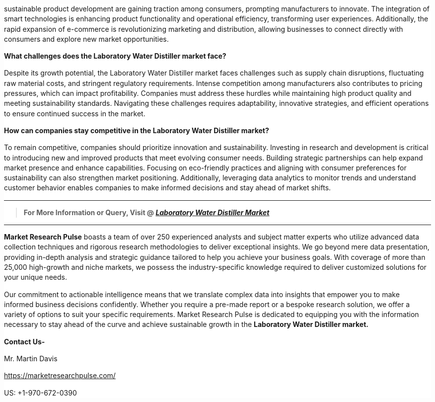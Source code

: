 sustainable product development are gaining traction among consumers, prompting manufacturers to innovate. The integration of smart technologies is enhancing product functionality and operational efficiency, transforming user experiences. Additionally, the rapid expansion of e-commerce is revolutionizing marketing and distribution, allowing businesses to connect directly with consumers and explore new market opportunities.</p><p><strong>What challenges does the Laboratory Water Distiller market face?</strong></p><p>Despite its growth potential, the Laboratory Water Distiller market faces challenges such as supply chain disruptions, fluctuating raw material costs, and stringent regulatory requirements. Intense competition among manufacturers also contributes to pricing pressures, which can impact profitability. Companies must address these hurdles while maintaining high product quality and meeting sustainability standards. Navigating these challenges requires adaptability, innovative strategies, and efficient operations to ensure continued success in the market.</p><p><strong>How can companies stay competitive in the Laboratory Water Distiller market?</strong></p><p>To remain competitive, companies should prioritize innovation and sustainability. Investing in research and development is critical to introducing new and improved products that meet evolving consumer needs. Building strategic partnerships can help expand market presence and enhance capabilities. Focusing on eco-friendly practices and aligning with consumer preferences for sustainability can also strengthen market positioning. Additionally, leveraging data analytics to monitor trends and understand customer behavior enables companies to make informed decisions and stay ahead of market shifts.</p><hr /><blockquote><p><strong>For More Information or Query, Visit @&nbsp;<em><a href="https://marketresearchpulse.com/report/146930/laboratory-water-distiller-market?utm_source=Linkedin&utm_medium=023">Laboratory Water Distiller Market</a></em></strong></p></blockquote><hr /><p><strong>Market Research Pulse</strong> boasts a team of over 250 experienced analysts and subject matter experts who utilize advanced data collection techniques and rigorous research methodologies to deliver exceptional insights. We go beyond mere data presentation, providing in-depth analysis and strategic guidance tailored to help you achieve your business goals. With coverage of more than 25,000 high-growth and niche markets, we possess the industry-specific knowledge required to deliver customized solutions for your unique needs.</p><p>Our commitment to actionable intelligence means that we translate complex data into insights that empower you to make informed business decisions confidently. Whether you require a pre-made report or a bespoke research solution, we offer a variety of options to suit your specific requirements. Market Research Pulse is dedicated to equipping you with the information necessary to stay ahead of the curve and achieve sustainable growth in the <strong>Laboratory Water Distiller market.</strong></p><p><strong>Contact Us-</strong></p><p>Mr. Martin Davis</p><p>https://marketresearchpulse.com/</p><p>US: +1-970-672-0390</p>
